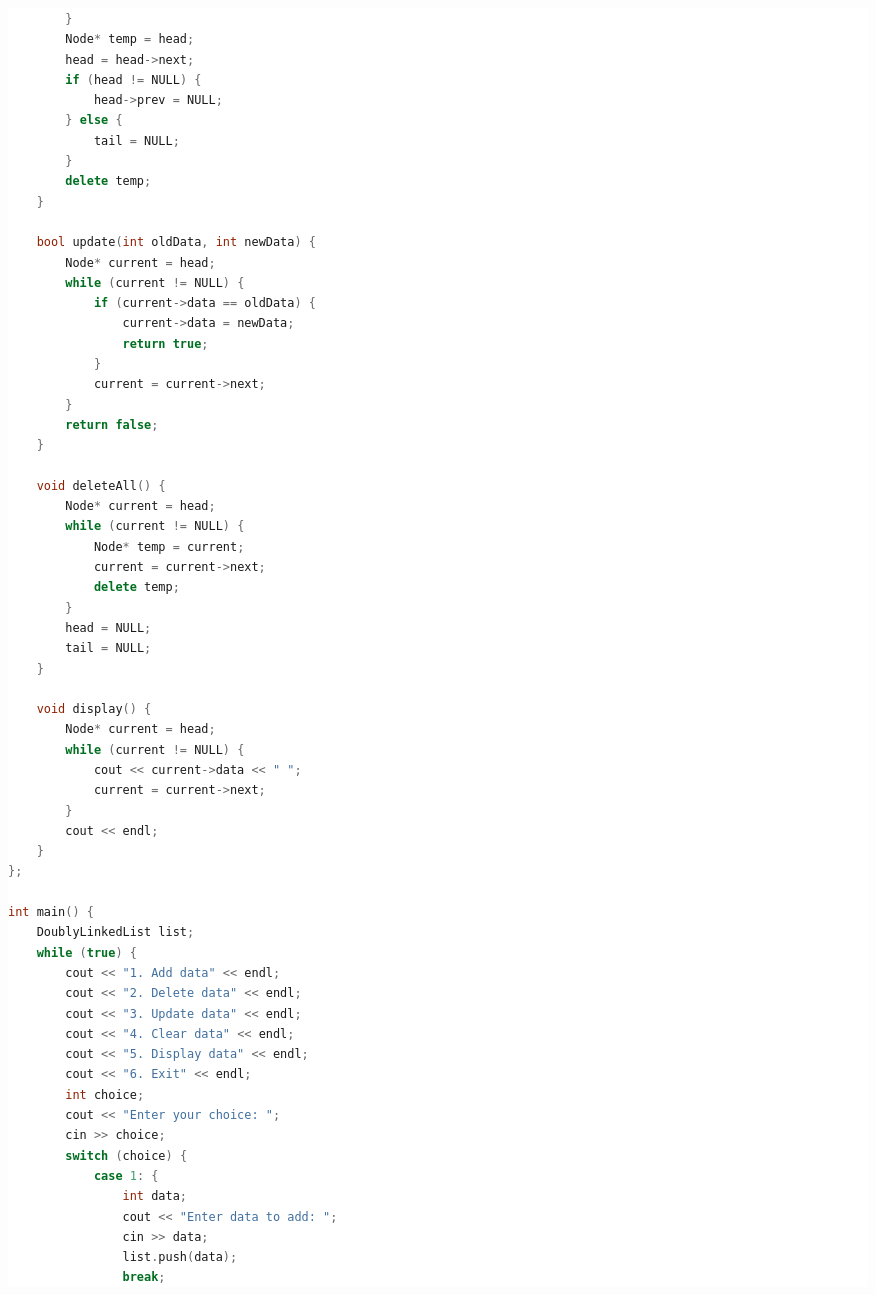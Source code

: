 ```C++
        }
        Node* temp = head;
        head = head->next;
        if (head != NULL) {
            head->prev = NULL;
        } else {
            tail = NULL;
        }
        delete temp;
    }

    bool update(int oldData, int newData) {
        Node* current = head;
        while (current != NULL) {
            if (current->data == oldData) {
                current->data = newData;
                return true;
            }
            current = current->next;
        }
        return false;
    }

    void deleteAll() {
        Node* current = head;
        while (current != NULL) {
            Node* temp = current;
            current = current->next;
            delete temp;
        }
        head = NULL;
        tail = NULL;
    }

    void display() {
        Node* current = head;
        while (current != NULL) {
            cout << current->data << " ";
            current = current->next;
        }
        cout << endl;
    }
};

int main() {
    DoublyLinkedList list;
    while (true) {
        cout << "1. Add data" << endl;
        cout << "2. Delete data" << endl;
        cout << "3. Update data" << endl;
        cout << "4. Clear data" << endl;
        cout << "5. Display data" << endl;
        cout << "6. Exit" << endl;
        int choice;
        cout << "Enter your choice: ";
        cin >> choice;
        switch (choice) {
            case 1: {
                int data;
                cout << "Enter data to add: ";
                cin >> data;
                list.push(data);
                break;
```
